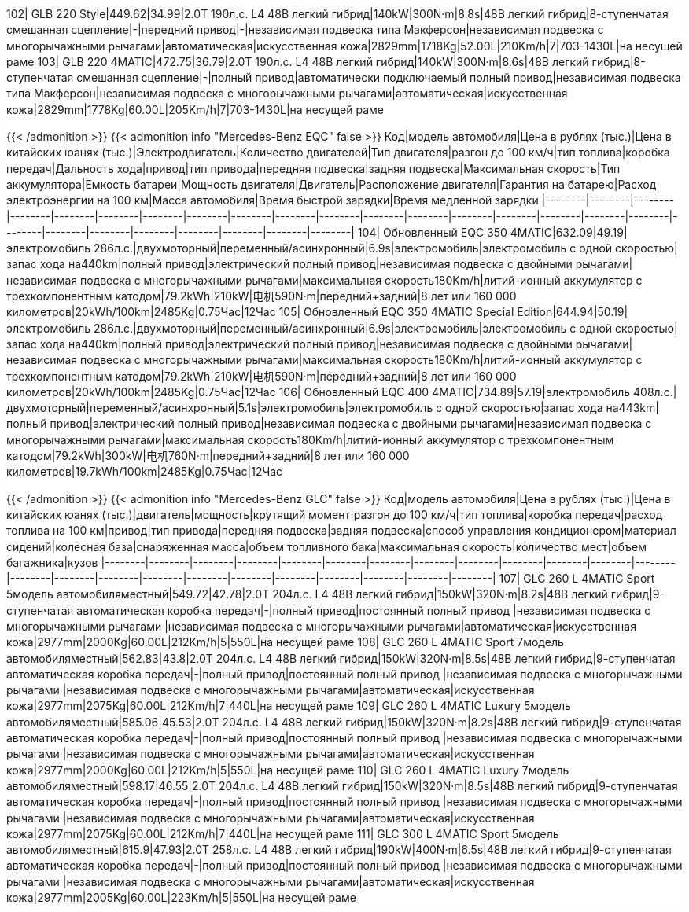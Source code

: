 102| GLB 220 Style|449.62|34.99|2.0T 190л.с. L4 48В легкий гибрид|140kW|300N·m|8.8s|48В легкий гибрид|8-ступенчатая смешанная сцепление|-|передний привод|-|независимая подвеска типа Макферсон|независимая подвеска с многорычажными рычагами|автоматическая|искусственная кожа|2829mm|1718Kg|52.00L|210Km/h|7|703-1430L|на несущей раме
103| GLB 220 4MATIC|472.75|36.79|2.0T 190л.с. L4 48В легкий гибрид|140kW|300N·m|8.6s|48В легкий гибрид|8-ступенчатая смешанная сцепление|-|полный привод|автоматически подключаемый полный привод|независимая подвеска типа Макферсон|независимая подвеска с многорычажными рычагами|автоматическая|искусственная кожа|2829mm|1778Kg|60.00L|205Km/h|7|703-1430L|на несущей раме

{{< /admonition >}}
{{< admonition info "Mercedes-Benz EQC" false >}}
Код|модель автомобиля|Цена в рублях (тыс.)|Цена в китайских юанях (тыс.)|Электродвигатель|Количество двигателей|Тип двигателя|разгон до 100 км/ч|тип топлива|коробка передач|Дальность хода|привод|тип привода|передняя подвеска|задняя подвеска|Максимальная скорость|Тип аккумулятора|Емкость батареи|Мощность двигателя|Двигатель|Расположение двигателя|Гарантия на батарею|Расход электроэнергии на 100 км|Масса автомобиля|Время быстрой зарядки|Время медленной зарядки
|--------|--------|--------|--------|--------|--------|--------|--------|--------|--------|--------|--------|--------|--------|--------|--------|--------|--------|--------|--------|--------|--------|--------|--------|--------|--------|
104| Обновленный EQC 350 4MATIC|632.09|49.19|электромобиль 286л.с.|двухмоторный|переменный/асинхронный|6.9s|электромобиль|электромобиль с одной скоростью|запас хода на440km|полный привод|электрический полный привод|независимая подвеска с двойными рычагами|независимая подвеска с многорычажными рычагами|максимальная скорость180Km/h|литий-ионный аккумулятор с трехкомпонентным катодом|79.2kWh|210kW|电机590N·m|передний+задний|8 лет или 160 000 километров|20kWh/100km|2485Kg|0.75Час|12Час
105| Обновленный EQC 350 4MATIC Special Edition|644.94|50.19|электромобиль 286л.с.|двухмоторный|переменный/асинхронный|6.9s|электромобиль|электромобиль с одной скоростью|запас хода на440km|полный привод|электрический полный привод|независимая подвеска с двойными рычагами|независимая подвеска с многорычажными рычагами|максимальная скорость180Km/h|литий-ионный аккумулятор с трехкомпонентным катодом|79.2kWh|210kW|电机590N·m|передний+задний|8 лет или 160 000 километров|20kWh/100km|2485Kg|0.75Час|12Час
106| Обновленный EQC 400 4MATIC|734.89|57.19|электромобиль 408л.с.|двухмоторный|переменный/асинхронный|5.1s|электромобиль|электромобиль с одной скоростью|запас хода на443km|полный привод|электрический полный привод|независимая подвеска с двойными рычагами|независимая подвеска с многорычажными рычагами|максимальная скорость180Km/h|литий-ионный аккумулятор с трехкомпонентным катодом|79.2kWh|300kW|电机760N·m|передний+задний|8 лет или 160 000 километров|19.7kWh/100km|2485Kg|0.75Час|12Час

{{< /admonition >}}
{{< admonition info "Mercedes-Benz GLC" false >}}
Код|модель автомобиля|Цена в рублях (тыс.)|Цена в китайских юанях  (тыс.)|двигатель|мощность|крутящий момент|разгон до 100 км/ч|тип топлива|коробка передач|расход топлива на 100 км|привод|тип привода|передняя подвеска|задняя подвеска|способ управления кондиционером|материал сидений|колесная база|снаряженная масса|объем топливного бака|максимальная скорость|количество мест|объем багажника|кузов
|--------|--------|--------|--------|--------|--------|--------|--------|--------|--------|--------|--------|--------|--------|--------|--------|--------|--------|--------|--------|--------|--------|--------|--------|
107| GLC 260 L 4MATIC Sport 5модель автомобиляместный|549.72|42.78|2.0T 204л.с. L4 48В легкий гибрид|150kW|320N·m|8.2s|48В легкий гибрид|9-ступенчатая автоматическая коробка передач|-|полный привод|постоянный полный привод |независимая подвеска с многорычажными рычагами |независимая подвеска с многорычажными рычагами|автоматическая|искусственная кожа|2977mm|2000Kg|60.00L|212Km/h|5|550L|на несущей раме
108| GLC 260 L 4MATIC Sport 7модель автомобиляместный|562.83|43.8|2.0T 204л.с. L4 48В легкий гибрид|150kW|320N·m|8.5s|48В легкий гибрид|9-ступенчатая автоматическая коробка передач|-|полный привод|постоянный полный привод |независимая подвеска с многорычажными рычагами |независимая подвеска с многорычажными рычагами|автоматическая|искусственная кожа|2977mm|2075Kg|60.00L|212Km/h|7|440L|на несущей раме
109| GLC 260 L 4MATIC Luxury 5модель автомобиляместный|585.06|45.53|2.0T 204л.с. L4 48В легкий гибрид|150kW|320N·m|8.2s|48В легкий гибрид|9-ступенчатая автоматическая коробка передач|-|полный привод|постоянный полный привод |независимая подвеска с многорычажными рычагами |независимая подвеска с многорычажными рычагами|автоматическая|искусственная кожа|2977mm|2000Kg|60.00L|212Km/h|5|550L|на несущей раме
110| GLC 260 L 4MATIC Luxury 7модель автомобиляместный|598.17|46.55|2.0T 204л.с. L4 48В легкий гибрид|150kW|320N·m|8.5s|48В легкий гибрид|9-ступенчатая автоматическая коробка передач|-|полный привод|постоянный полный привод |независимая подвеска с многорычажными рычагами |независимая подвеска с многорычажными рычагами|автоматическая|искусственная кожа|2977mm|2075Kg|60.00L|212Km/h|7|440L|на несущей раме
111| GLC 300 L 4MATIC Sport 5модель автомобиляместный|615.9|47.93|2.0T 258л.с. L4 48В легкий гибрид|190kW|400N·m|6.5s|48В легкий гибрид|9-ступенчатая автоматическая коробка передач|-|полный привод|постоянный полный привод |независимая подвеска с многорычажными рычагами |независимая подвеска с многорычажными рычагами|автоматическая|искусственная кожа|2977mm|2005Kg|60.00L|223Km/h|5|550L|на несущей раме